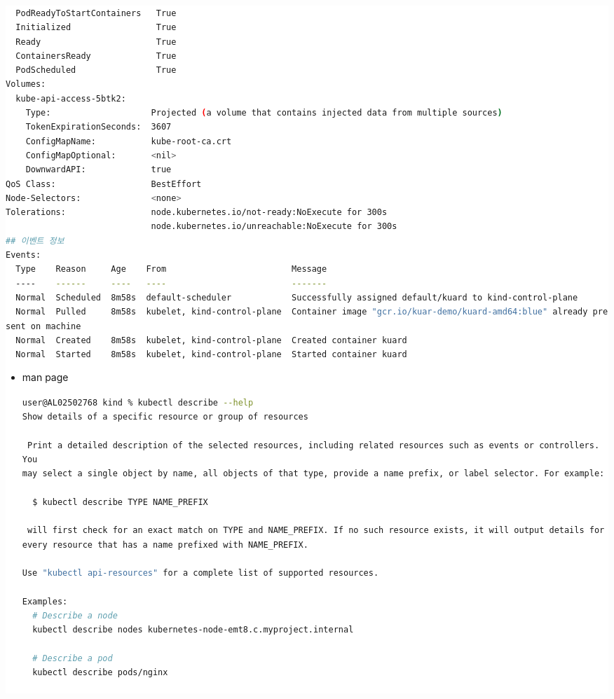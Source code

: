 ```bash
  PodReadyToStartContainers   True 
  Initialized                 True 
  Ready                       True 
  ContainersReady             True 
  PodScheduled                True 
Volumes:
  kube-api-access-5btk2:
    Type:                    Projected (a volume that contains injected data from multiple sources)
    TokenExpirationSeconds:  3607
    ConfigMapName:           kube-root-ca.crt
    ConfigMapOptional:       <nil>
    DownwardAPI:             true
QoS Class:                   BestEffort
Node-Selectors:              <none>
Tolerations:                 node.kubernetes.io/not-ready:NoExecute for 300s
                             node.kubernetes.io/unreachable:NoExecute for 300s
## 이벤트 정보
Events:
  Type    Reason     Age    From                         Message
  ----    ------     ----   ----                         -------
  Normal  Scheduled  8m58s  default-scheduler            Successfully assigned default/kuard to kind-control-plane
  Normal  Pulled     8m58s  kubelet, kind-control-plane  Container image "gcr.io/kuar-demo/kuard-amd64:blue" already present on machine
  Normal  Created    8m58s  kubelet, kind-control-plane  Created container kuard
  Normal  Started    8m58s  kubelet, kind-control-plane  Started container kuard
```

- man page
    
    ```bash
    user@AL02502768 kind % kubectl describe --help    
    Show details of a specific resource or group of resources
    
     Print a detailed description of the selected resources, including related resources such as events or controllers. You
    may select a single object by name, all objects of that type, provide a name prefix, or label selector. For example:
    
      $ kubectl describe TYPE NAME_PREFIX
      
     will first check for an exact match on TYPE and NAME_PREFIX. If no such resource exists, it will output details for
    every resource that has a name prefixed with NAME_PREFIX.
    
    Use "kubectl api-resources" for a complete list of supported resources.
    
    Examples:
      # Describe a node
      kubectl describe nodes kubernetes-node-emt8.c.myproject.internal
      
      # Describe a pod
      kubectl describe pods/nginx
      